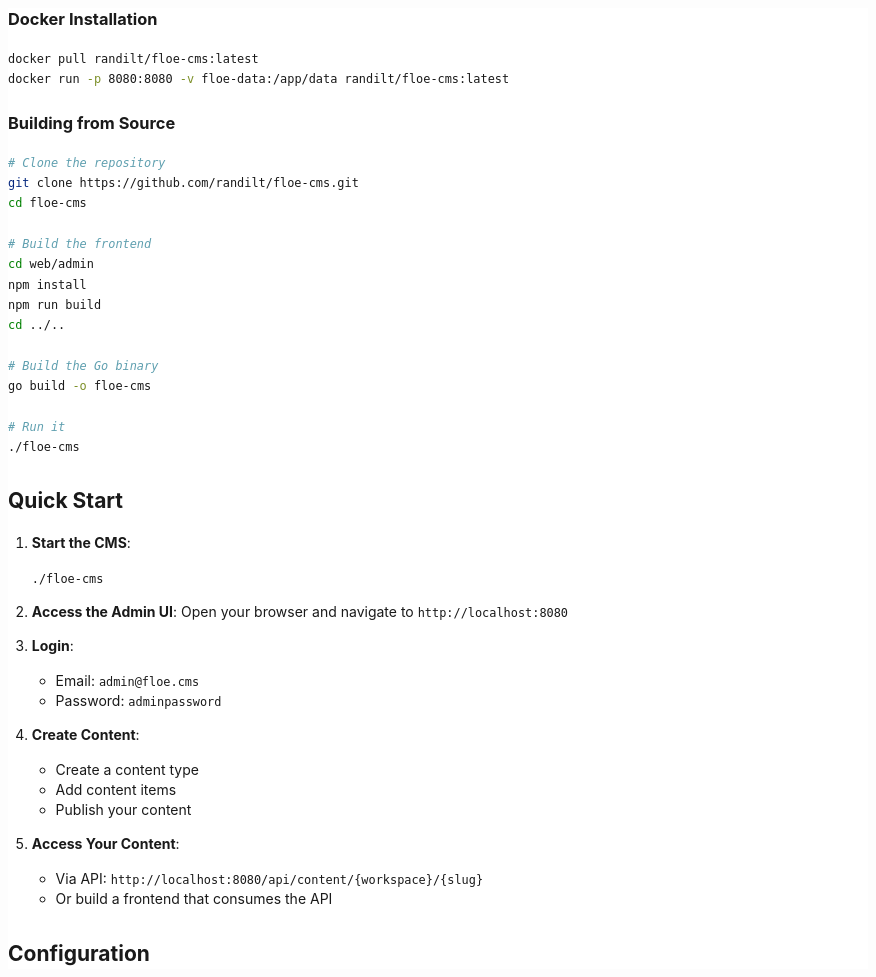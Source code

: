 ### Docker Installation

```bash
docker pull randilt/floe-cms:latest
docker run -p 8080:8080 -v floe-data:/app/data randilt/floe-cms:latest
```

### Building from Source

```bash
# Clone the repository
git clone https://github.com/randilt/floe-cms.git
cd floe-cms

# Build the frontend
cd web/admin
npm install
npm run build
cd ../..

# Build the Go binary
go build -o floe-cms

# Run it
./floe-cms
```

## Quick Start

1. **Start the CMS**:

   ```bash
   ./floe-cms
   ```

2. **Access the Admin UI**:
   Open your browser and navigate to `http://localhost:8080`

3. **Login**:

   - Email: `admin@floe.cms`
   - Password: `adminpassword`

4. **Create Content**:

   - Create a content type
   - Add content items
   - Publish your content

5. **Access Your Content**:
   - Via API: `http://localhost:8080/api/content/{workspace}/{slug}`
   - Or build a frontend that consumes the API

## Configuration
